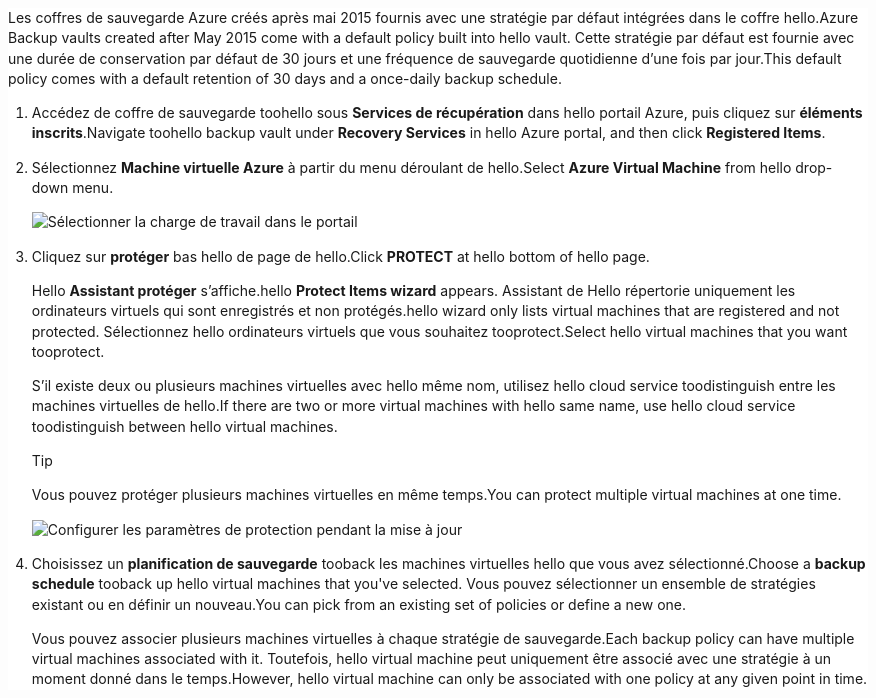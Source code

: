 <span data-ttu-id="9f45f-176">Les coffres de sauvegarde Azure créés après mai 2015 fournis avec une stratégie par défaut intégrées dans le coffre hello.</span><span class="sxs-lookup"><span data-stu-id="9f45f-176">Azure Backup vaults created after May 2015 come with a default policy built into hello vault.</span></span> <span data-ttu-id="9f45f-177">Cette stratégie par défaut est fournie avec une durée de conservation par défaut de 30 jours et une fréquence de sauvegarde quotidienne d’une fois par jour.</span><span class="sxs-lookup"><span data-stu-id="9f45f-177">This default policy comes with a default retention of 30 days and a once-daily backup schedule.</span></span>

1. <span data-ttu-id="9f45f-178">Accédez de coffre de sauvegarde toohello sous **Services de récupération** dans hello portail Azure, puis cliquez sur **éléments inscrits**.</span><span class="sxs-lookup"><span data-stu-id="9f45f-178">Navigate toohello backup vault under **Recovery Services** in hello Azure portal, and then click **Registered Items**.</span></span>
2. <span data-ttu-id="9f45f-179">Sélectionnez **Machine virtuelle Azure** à partir du menu déroulant de hello.</span><span class="sxs-lookup"><span data-stu-id="9f45f-179">Select **Azure Virtual Machine** from hello drop-down menu.</span></span>

    ![Sélectionner la charge de travail dans le portail](./media/backup-azure-vms/select-workload.png)
3. <span data-ttu-id="9f45f-181">Cliquez sur **protéger** bas hello de page de hello.</span><span class="sxs-lookup"><span data-stu-id="9f45f-181">Click **PROTECT** at hello bottom of hello page.</span></span>

    <span data-ttu-id="9f45f-182">Hello **Assistant protéger** s’affiche.</span><span class="sxs-lookup"><span data-stu-id="9f45f-182">hello **Protect Items wizard** appears.</span></span> <span data-ttu-id="9f45f-183">Assistant de Hello répertorie uniquement les ordinateurs virtuels qui sont enregistrés et non protégés.</span><span class="sxs-lookup"><span data-stu-id="9f45f-183">hello wizard only lists virtual machines that are registered and not protected.</span></span> <span data-ttu-id="9f45f-184">Sélectionnez hello ordinateurs virtuels que vous souhaitez tooprotect.</span><span class="sxs-lookup"><span data-stu-id="9f45f-184">Select hello virtual machines that you want tooprotect.</span></span>

    <span data-ttu-id="9f45f-185">S’il existe deux ou plusieurs machines virtuelles avec hello même nom, utilisez hello cloud service toodistinguish entre les machines virtuelles de hello.</span><span class="sxs-lookup"><span data-stu-id="9f45f-185">If there are two or more virtual machines with hello same name, use hello cloud service toodistinguish between hello virtual machines.</span></span>

   > [!TIP]
   > <span data-ttu-id="9f45f-186">Vous pouvez protéger plusieurs machines virtuelles en même temps.</span><span class="sxs-lookup"><span data-stu-id="9f45f-186">You can protect multiple virtual machines at one time.</span></span>
   >
   >

    ![Configurer les paramètres de protection pendant la mise à jour](./media/backup-azure-vms/protect-at-scale.png)

4. <span data-ttu-id="9f45f-188">Choisissez un **planification de sauvegarde** tooback les machines virtuelles hello que vous avez sélectionné.</span><span class="sxs-lookup"><span data-stu-id="9f45f-188">Choose a **backup schedule** tooback up hello virtual machines that you've selected.</span></span> <span data-ttu-id="9f45f-189">Vous pouvez sélectionner un ensemble de stratégies existant ou en définir un nouveau.</span><span class="sxs-lookup"><span data-stu-id="9f45f-189">You can pick from an existing set of policies or define a new one.</span></span>

    <span data-ttu-id="9f45f-190">Vous pouvez associer plusieurs machines virtuelles à chaque stratégie de sauvegarde.</span><span class="sxs-lookup"><span data-stu-id="9f45f-190">Each backup policy can have multiple virtual machines associated with it.</span></span> <span data-ttu-id="9f45f-191">Toutefois, hello virtual machine peut uniquement être associé avec une stratégie à un moment donné dans le temps.</span><span class="sxs-lookup"><span data-stu-id="9f45f-191">However, hello virtual machine can only be associated with one policy at any given point in time.</span></span>
